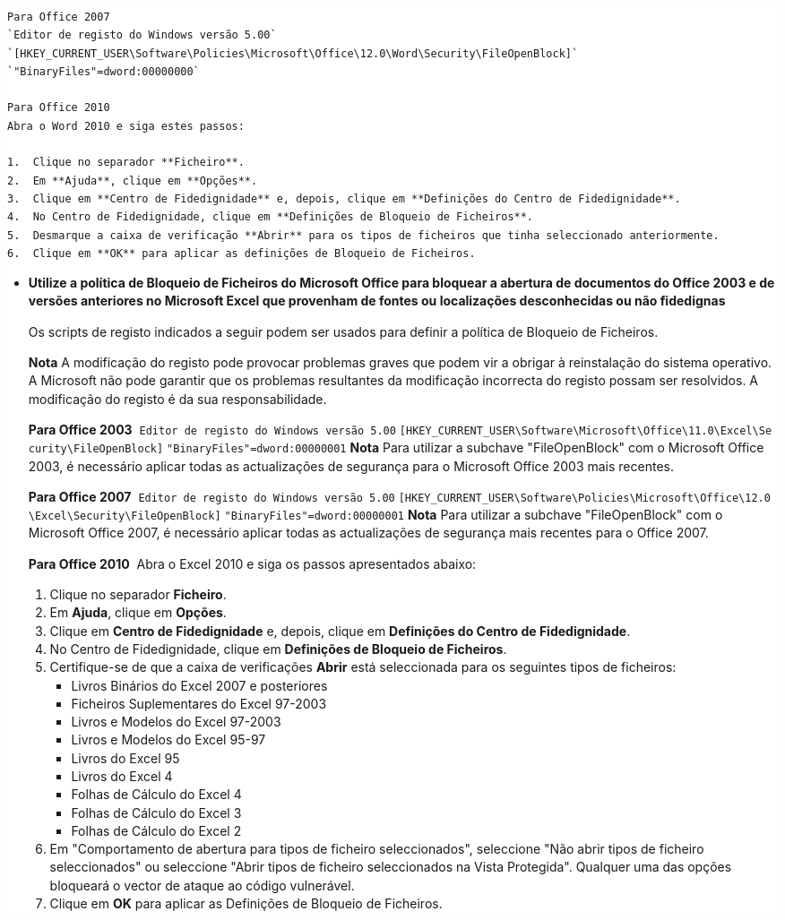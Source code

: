     Para Office 2007
    `Editor de registo do Windows versão 5.00`
    `[HKEY_CURRENT_USER\Software\Policies\Microsoft\Office\12.0\Word\Security\FileOpenBlock]`
    `"BinaryFiles"=dword:00000000`

    Para Office 2010 
    Abra o Word 2010 e siga estes passos:

    1.  Clique no separador **Ficheiro**.
    2.  Em **Ajuda**, clique em **Opções**.
    3.  Clique em **Centro de Fidedignidade** e, depois, clique em **Definições do Centro de Fidedignidade**.
    4.  No Centro de Fidedignidade, clique em **Definições de Bloqueio de Ficheiros**.
    5.  Desmarque a caixa de verificação **Abrir** para os tipos de ficheiros que tinha seleccionado anteriormente.
    6.  Clique em **OK** para aplicar as definições de Bloqueio de Ficheiros.

-   **Utilize a política de Bloqueio de Ficheiros do Microsoft Office para bloquear a abertura de documentos do Office 2003 e de versões anteriores no Microsoft Excel que provenham de fontes ou localizações desconhecidas ou não fidedignas**

    Os scripts de registo indicados a seguir podem ser usados para definir a política de Bloqueio de Ficheiros.

    **Nota** A modificação do registo pode provocar problemas graves que podem vir a obrigar à reinstalação do sistema operativo. A Microsoft não pode garantir que os problemas resultantes da modificação incorrecta do registo possam ser resolvidos. A modificação do registo é da sua responsabilidade.

    **Para Office 2003** 
    `Editor de registo do Windows versão 5.00`
    `[HKEY_CURRENT_USER\Software\Microsoft\Office\11.0\Excel\Security\FileOpenBlock]`
    `"BinaryFiles"=dword:00000001`
    **Nota** Para utilizar a subchave "FileOpenBlock" com o Microsoft Office 2003, é necessário aplicar todas as actualizações de segurança para o Microsoft Office 2003 mais recentes.

    **Para Office 2007** 
    `Editor de registo do Windows versão 5.00`
    `[HKEY_CURRENT_USER\Software\Policies\Microsoft\Office\12.0\Excel\Security\FileOpenBlock]`
    `"BinaryFiles"=dword:00000001`
    **Nota** Para utilizar a subchave "FileOpenBlock" com o Microsoft Office 2007, é necessário aplicar todas as actualizações de segurança mais recentes para o Office 2007.

    **Para Office 2010** 
    Abra o Excel 2010 e siga os passos apresentados abaixo:

    1.  Clique no separador **Ficheiro**.
    2.  Em **Ajuda**, clique em **Opções**.
    3.  Clique em **Centro de Fidedignidade** e, depois, clique em **Definições do Centro de Fidedignidade**.
    4.  No Centro de Fidedignidade, clique em **Definições de Bloqueio de Ficheiros**.
    5.  Certifique-se de que a caixa de verificações **Abrir** está seleccionada para os seguintes tipos de ficheiros:
        - Livros Binários do Excel 2007 e posteriores
        - Ficheiros Suplementares do Excel 97-2003
        - Livros e Modelos do Excel 97-2003
        - Livros e Modelos do Excel 95-97
        - Livros do Excel 95
        - Livros do Excel 4
        - Folhas de Cálculo do Excel 4
        - Folhas de Cálculo do Excel 3
        - Folhas de Cálculo do Excel 2
    6.  Em "Comportamento de abertura para tipos de ficheiro seleccionados", seleccione "Não abrir tipos de ficheiro seleccionados" ou seleccione "Abrir tipos de ficheiro seleccionados na Vista Protegida". Qualquer uma das opções bloqueará o vector de ataque ao código vulnerável.
    7.  Clique em **OK** para aplicar as Definições de Bloqueio de Ficheiros.

